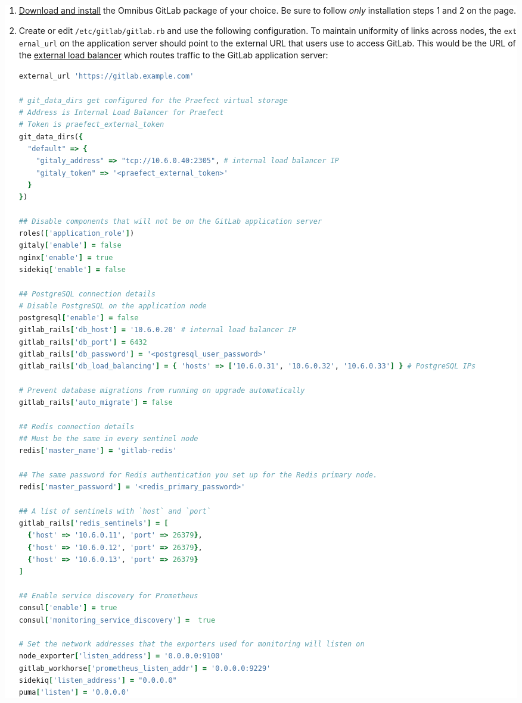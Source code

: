 1. [Download and install](https://about.gitlab.com/install/) the Omnibus GitLab
   package of your choice. Be sure to follow _only_ installation steps 1 and 2
   on the page.
1. Create or edit `/etc/gitlab/gitlab.rb` and use the following configuration.
   To maintain uniformity of links across nodes, the `external_url`
   on the application server should point to the external URL that users use
   to access GitLab. This would be the URL of the [external load balancer](#configure-the-external-load-balancer)
   which routes traffic to the GitLab application server:

   ```ruby
   external_url 'https://gitlab.example.com'

   # git_data_dirs get configured for the Praefect virtual storage
   # Address is Internal Load Balancer for Praefect
   # Token is praefect_external_token
   git_data_dirs({
     "default" => {
       "gitaly_address" => "tcp://10.6.0.40:2305", # internal load balancer IP
       "gitaly_token" => '<praefect_external_token>'
     }
   })

   ## Disable components that will not be on the GitLab application server
   roles(['application_role'])
   gitaly['enable'] = false
   nginx['enable'] = true
   sidekiq['enable'] = false

   ## PostgreSQL connection details
   # Disable PostgreSQL on the application node
   postgresql['enable'] = false
   gitlab_rails['db_host'] = '10.6.0.20' # internal load balancer IP
   gitlab_rails['db_port'] = 6432
   gitlab_rails['db_password'] = '<postgresql_user_password>'
   gitlab_rails['db_load_balancing'] = { 'hosts' => ['10.6.0.31', '10.6.0.32', '10.6.0.33'] } # PostgreSQL IPs

   # Prevent database migrations from running on upgrade automatically
   gitlab_rails['auto_migrate'] = false

   ## Redis connection details
   ## Must be the same in every sentinel node
   redis['master_name'] = 'gitlab-redis'

   ## The same password for Redis authentication you set up for the Redis primary node.
   redis['master_password'] = '<redis_primary_password>'

   ## A list of sentinels with `host` and `port`
   gitlab_rails['redis_sentinels'] = [
     {'host' => '10.6.0.11', 'port' => 26379},
     {'host' => '10.6.0.12', 'port' => 26379},
     {'host' => '10.6.0.13', 'port' => 26379}
   ]

   ## Enable service discovery for Prometheus
   consul['enable'] = true
   consul['monitoring_service_discovery'] =  true

   # Set the network addresses that the exporters used for monitoring will listen on
   node_exporter['listen_address'] = '0.0.0.0:9100'
   gitlab_workhorse['prometheus_listen_addr'] = '0.0.0.0:9229'
   sidekiq['listen_address'] = "0.0.0.0"
   puma['listen'] = '0.0.0.0'
   ```